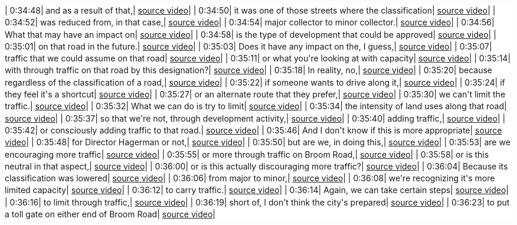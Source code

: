 | 0:34:48| and as a result of that,| [source video](https://archive.org/details/CityCouncilR265181009?start=2088)|
| 0:34:50| it was one of those streets where the classification| [source video](https://archive.org/details/CityCouncilR265181009?start=2090)|
| 0:34:52| was reduced from, in that case,| [source video](https://archive.org/details/CityCouncilR265181009?start=2092)|
| 0:34:54| major collector to minor collector.| [source video](https://archive.org/details/CityCouncilR265181009?start=2094)|
| 0:34:56| What that may have an impact on| [source video](https://archive.org/details/CityCouncilR265181009?start=2096)|
| 0:34:58| is the type of development that could be approved| [source video](https://archive.org/details/CityCouncilR265181009?start=2098)|
| 0:35:01| on that road in the future.| [source video](https://archive.org/details/CityCouncilR265181009?start=2101)|
| 0:35:03| Does it have any impact on the, I guess,| [source video](https://archive.org/details/CityCouncilR265181009?start=2103)|
| 0:35:07| traffic that we could assume on that road| [source video](https://archive.org/details/CityCouncilR265181009?start=2107)|
| 0:35:11| or what you're looking at with capacity| [source video](https://archive.org/details/CityCouncilR265181009?start=2111)|
| 0:35:14| with through traffic on that road by this designation?| [source video](https://archive.org/details/CityCouncilR265181009?start=2114)|
| 0:35:18| In reality, no,| [source video](https://archive.org/details/CityCouncilR265181009?start=2118)|
| 0:35:20| because regardless of the classification of a road,| [source video](https://archive.org/details/CityCouncilR265181009?start=2120)|
| 0:35:22| if someone wants to drive along it,| [source video](https://archive.org/details/CityCouncilR265181009?start=2122)|
| 0:35:24| if they feel it's a shortcut| [source video](https://archive.org/details/CityCouncilR265181009?start=2124)|
| 0:35:27| or an alternate route that they prefer,| [source video](https://archive.org/details/CityCouncilR265181009?start=2127)|
| 0:35:30| we can't limit the traffic.| [source video](https://archive.org/details/CityCouncilR265181009?start=2130)|
| 0:35:32| What we can do is try to limit| [source video](https://archive.org/details/CityCouncilR265181009?start=2132)|
| 0:35:34| the intensity of land uses along that road| [source video](https://archive.org/details/CityCouncilR265181009?start=2134)|
| 0:35:37| so that we're not, through development activity,| [source video](https://archive.org/details/CityCouncilR265181009?start=2137)|
| 0:35:40| adding traffic,| [source video](https://archive.org/details/CityCouncilR265181009?start=2140)|
| 0:35:42| or consciously adding traffic to that road.| [source video](https://archive.org/details/CityCouncilR265181009?start=2142)|
| 0:35:46| And I don't know if this is more appropriate| [source video](https://archive.org/details/CityCouncilR265181009?start=2146)|
| 0:35:48| for Director Hagerman or not,| [source video](https://archive.org/details/CityCouncilR265181009?start=2148)|
| 0:35:50| but are we, in doing this,| [source video](https://archive.org/details/CityCouncilR265181009?start=2150)|
| 0:35:53| are we encouraging more traffic| [source video](https://archive.org/details/CityCouncilR265181009?start=2153)|
| 0:35:55| or more through traffic on Broom Road,| [source video](https://archive.org/details/CityCouncilR265181009?start=2155)|
| 0:35:58| or is this neutral in that aspect,| [source video](https://archive.org/details/CityCouncilR265181009?start=2158)|
| 0:36:00| or is this actually discouraging more traffic?| [source video](https://archive.org/details/CityCouncilR265181009?start=2160)|
| 0:36:04| Because its classification was lowered| [source video](https://archive.org/details/CityCouncilR265181009?start=2164)|
| 0:36:06| from major to minor,| [source video](https://archive.org/details/CityCouncilR265181009?start=2166)|
| 0:36:08| we're recognizing it's more limited capacity| [source video](https://archive.org/details/CityCouncilR265181009?start=2168)|
| 0:36:12| to carry traffic.| [source video](https://archive.org/details/CityCouncilR265181009?start=2172)|
| 0:36:14| Again, we can take certain steps| [source video](https://archive.org/details/CityCouncilR265181009?start=2174)|
| 0:36:16| to limit through traffic,| [source video](https://archive.org/details/CityCouncilR265181009?start=2176)|
| 0:36:19| short of, I don't think the city's prepared| [source video](https://archive.org/details/CityCouncilR265181009?start=2179)|
| 0:36:23| to put a toll gate on either end of Broom Road| [source video](https://archive.org/details/CityCouncilR265181009?start=2183)|